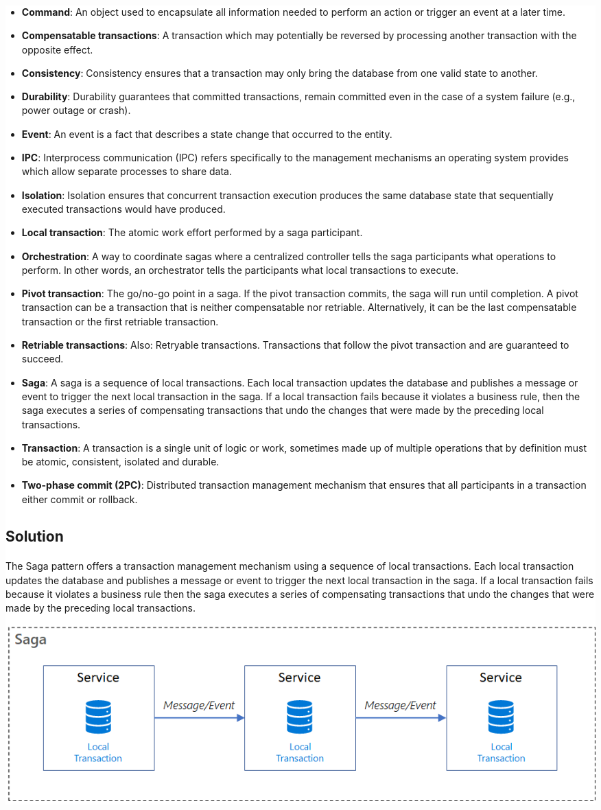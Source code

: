 - **Command**: An object used to encapsulate all information needed to perform an action or trigger an event at a later time.

- **Compensatable transactions**: A transaction which may potentially be reversed by processing another transaction with the opposite effect.

- **Consistency**: Consistency ensures that a transaction may only bring the database from one valid state to another.

- **Durability**: Durability guarantees that committed transactions, remain committed even in the case of a system failure (e.g., power outage or crash).

- **Event**: An event is a fact that describes a state change that occurred to the entity.

- **IPC**: Interprocess communication (IPC) refers specifically to the management mechanisms an operating system provides which allow separate processes to share data.

- **Isolation**: Isolation ensures that concurrent transaction execution produces the same database state that sequentially executed transactions would have produced.

- **Local transaction**: The atomic work effort performed by a saga participant.

- **Orchestration**: A way to coordinate sagas where a centralized controller tells the saga participants what operations to perform.  In other words, an orchestrator tells the participants what local transactions to execute.

- **Pivot transaction**: The go/no-go point in a saga. If the pivot transaction commits, the saga will run until completion. A pivot transaction can be a transaction that is neither compensatable nor retriable. Alternatively, it can be the last compensatable transaction or the first retriable transaction.

- **Retriable transactions**: Also: Retryable transactions. Transactions that follow the pivot transaction and are guaranteed to succeed.

- **Saga**: A saga is a sequence of local transactions. Each local transaction updates the database and publishes a message or event to trigger the next local transaction in the saga. If a local transaction fails because it violates a business rule, then the saga executes a series of compensating transactions that undo the changes that were made by the preceding local transactions.

- **Transaction**: A transaction is a single unit of logic or work, sometimes made up of multiple operations that by definition must be atomic, consistent, isolated and durable.

- **Two-phase commit (2PC)**: Distributed transaction management mechanism that ensures that all participants in a transaction either commit or rollback.

## Solution

The Saga pattern offers a transaction management mechanism using a sequence of local transactions. Each local transaction updates the database and publishes a message or event to trigger the next local transaction in the saga. If a local transaction fails because it violates a business rule then the saga executes a series of compensating transactions that undo the changes that were made by the preceding local transactions.

![Saga Overview](./images/saga-overview.png)
